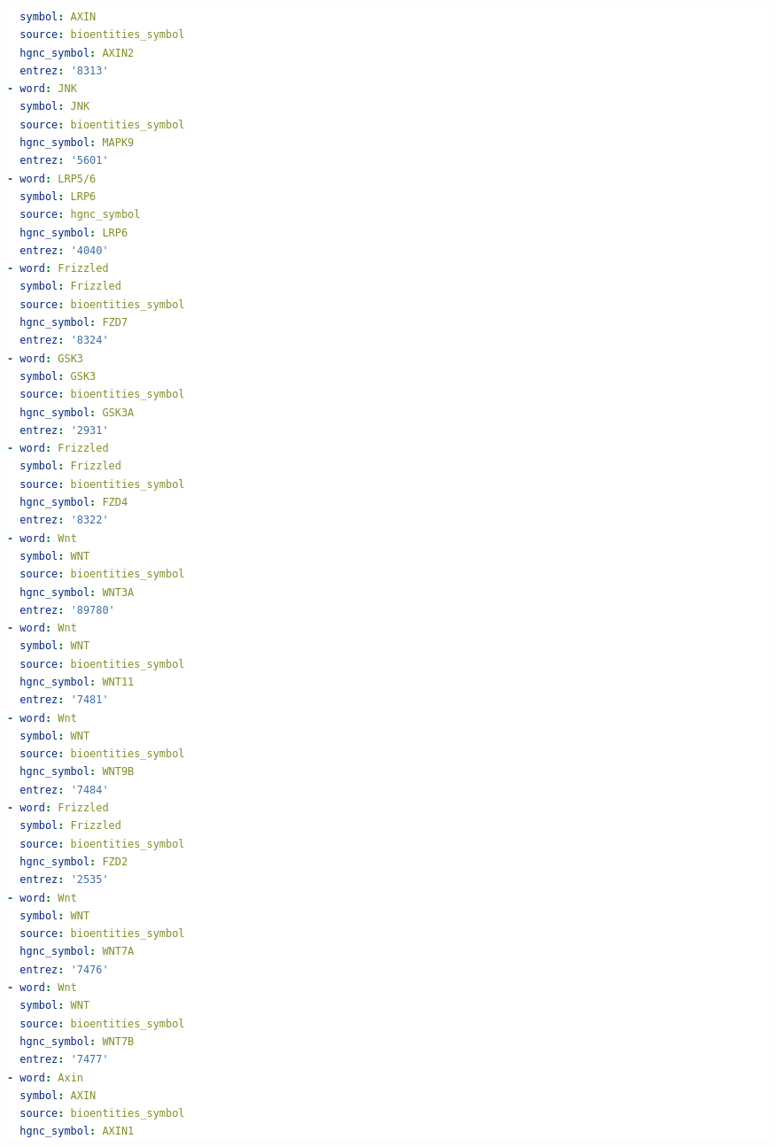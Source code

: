 ```yaml
  symbol: AXIN
  source: bioentities_symbol
  hgnc_symbol: AXIN2
  entrez: '8313'
- word: JNK
  symbol: JNK
  source: bioentities_symbol
  hgnc_symbol: MAPK9
  entrez: '5601'
- word: LRP5/6
  symbol: LRP6
  source: hgnc_symbol
  hgnc_symbol: LRP6
  entrez: '4040'
- word: Frizzled
  symbol: Frizzled
  source: bioentities_symbol
  hgnc_symbol: FZD7
  entrez: '8324'
- word: GSK3
  symbol: GSK3
  source: bioentities_symbol
  hgnc_symbol: GSK3A
  entrez: '2931'
- word: Frizzled
  symbol: Frizzled
  source: bioentities_symbol
  hgnc_symbol: FZD4
  entrez: '8322'
- word: Wnt
  symbol: WNT
  source: bioentities_symbol
  hgnc_symbol: WNT3A
  entrez: '89780'
- word: Wnt
  symbol: WNT
  source: bioentities_symbol
  hgnc_symbol: WNT11
  entrez: '7481'
- word: Wnt
  symbol: WNT
  source: bioentities_symbol
  hgnc_symbol: WNT9B
  entrez: '7484'
- word: Frizzled
  symbol: Frizzled
  source: bioentities_symbol
  hgnc_symbol: FZD2
  entrez: '2535'
- word: Wnt
  symbol: WNT
  source: bioentities_symbol
  hgnc_symbol: WNT7A
  entrez: '7476'
- word: Wnt
  symbol: WNT
  source: bioentities_symbol
  hgnc_symbol: WNT7B
  entrez: '7477'
- word: Axin
  symbol: AXIN
  source: bioentities_symbol
  hgnc_symbol: AXIN1
```